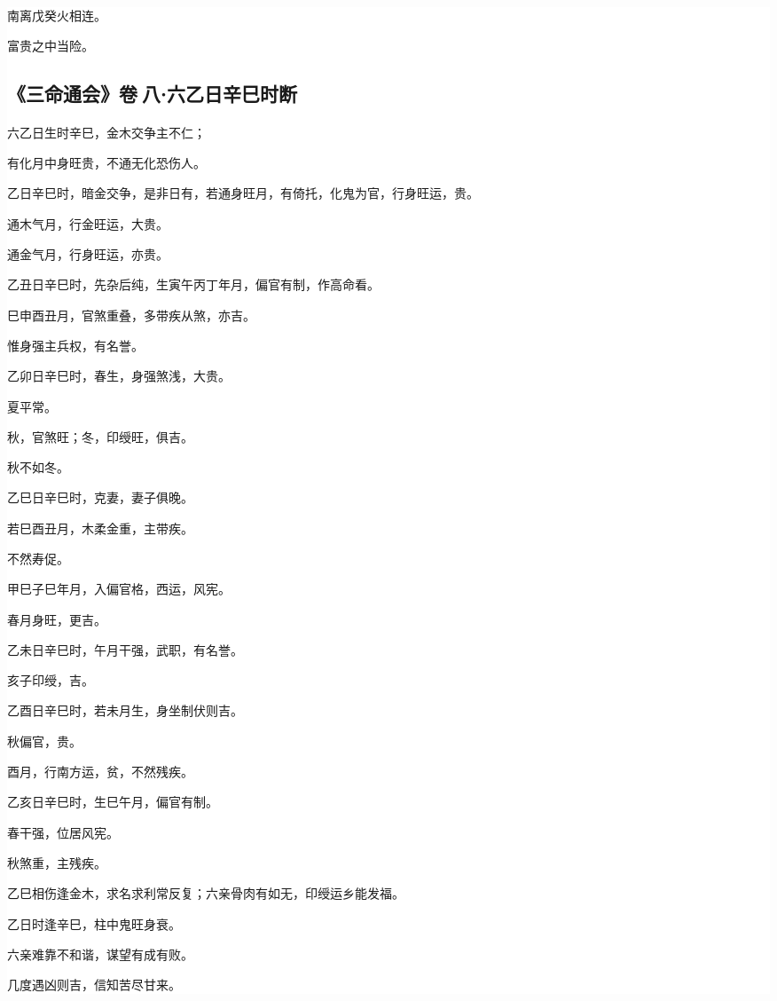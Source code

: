 南离戊癸火相连。

富贵之中当险。

## 《三命通会》卷 八·六乙日辛巳时断

六乙日生时辛巳，金木交争主不仁；

有化月中身旺贵，不通无化恐伤人。

乙日辛巳时，暗金交争，是非日有，若通身旺月，有倚托，化鬼为官，行身旺运，贵。

通木气月，行金旺运，大贵。

通金气月，行身旺运，亦贵。

乙丑日辛巳时，先杂后纯，生寅午丙丁年月，偏官有制，作高命看。

巳申酉丑月，官煞重叠，多带疾从煞，亦吉。

惟身强主兵权，有名誉。

乙卯日辛巳时，春生，身强煞浅，大贵。

夏平常。

秋，官煞旺；冬，印绶旺，俱吉。

秋不如冬。

乙巳日辛巳时，克妻，妻子俱晚。

若巳酉丑月，木柔金重，主带疾。

不然寿促。

甲巳子巳年月，入偏官格，西运，风宪。

春月身旺，更吉。

乙未日辛巳时，午月干强，武职，有名誉。

亥子印绶，吉。

乙酉日辛巳时，若未月生，身坐制伏则吉。

秋偏官，贵。

酉月，行南方运，贫，不然残疾。

乙亥日辛巳时，生巳午月，偏官有制。

春干强，位居风宪。

秋煞重，主残疾。

乙巳相伤逢金木，求名求利常反复；六亲骨肉有如无，印绶运乡能发福。

乙日时逢辛巳，柱中鬼旺身衰。

六亲难靠不和谐，谋望有成有败。

几度遇凶则吉，信知苦尽甘来。
